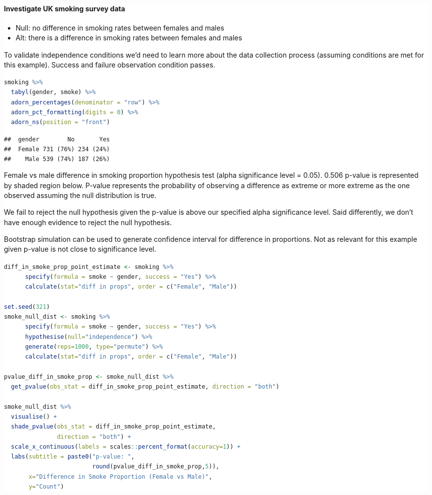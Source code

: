#### Investigate UK smoking survey data

  - Null: no difference in smoking rates between females and males
  - Alt: there is a difference in smoking rates between females and
    males

To validate independence conditions we’d need to learn more about the
data collection process (assuming conditions are met for this example).
Success and failure observation condition passes.

``` r
smoking %>%
  tabyl(gender, smoke) %>%
  adorn_percentages(denominator = "row") %>% 
  adorn_pct_formatting(digits = 0) %>%
  adorn_ns(position = "front")
```

    ##  gender        No       Yes
    ##  Female 731 (76%) 234 (24%)
    ##    Male 539 (74%) 187 (26%)

Female vs male difference in smoking proportion hypothesis test (alpha
significance level = 0.05). 0.506 p-value is represented by shaded
region below. P-value represents the probability of observing a
difference as extreme or more extreme as the one observed assuming the
null distribution is true.

We fail to reject the null hypothesis given the p-value is above our
specified alpha significance level. Said differently, we don’t have
enough evidence to reject the null hypothesis.

Bootstrap simulation can be used to generate confidence interval for
difference in proportions. Not as relevant for this example given
p-value is not close to significance level.

``` r
diff_in_smoke_prop_point_estimate <- smoking %>%
      specify(formula = smoke ~ gender, success = "Yes") %>%
      calculate(stat="diff in props", order = c("Female", "Male"))

set.seed(321)
smoke_null_dist <- smoking %>%
      specify(formula = smoke ~ gender, success = "Yes") %>%
      hypothesise(null="independence") %>%
      generate(reps=1000, type="permute") %>%
      calculate(stat="diff in props", order = c("Female", "Male"))

pvalue_diff_in_smoke_prop <- smoke_null_dist %>%
  get_pvalue(obs_stat = diff_in_smoke_prop_point_estimate, direction = "both")

smoke_null_dist %>%
  visualise() +
  shade_pvalue(obs_stat = diff_in_smoke_prop_point_estimate,
               direction = "both") +
  scale_x_continuous(labels = scales::percent_format(accuracy=1)) +
  labs(subtitle = paste0("p-value: ", 
                         round(pvalue_diff_in_smoke_prop,5)),
       x="Difference in Smoke Proportion (Female vs Male)",
       y="Count")
```
